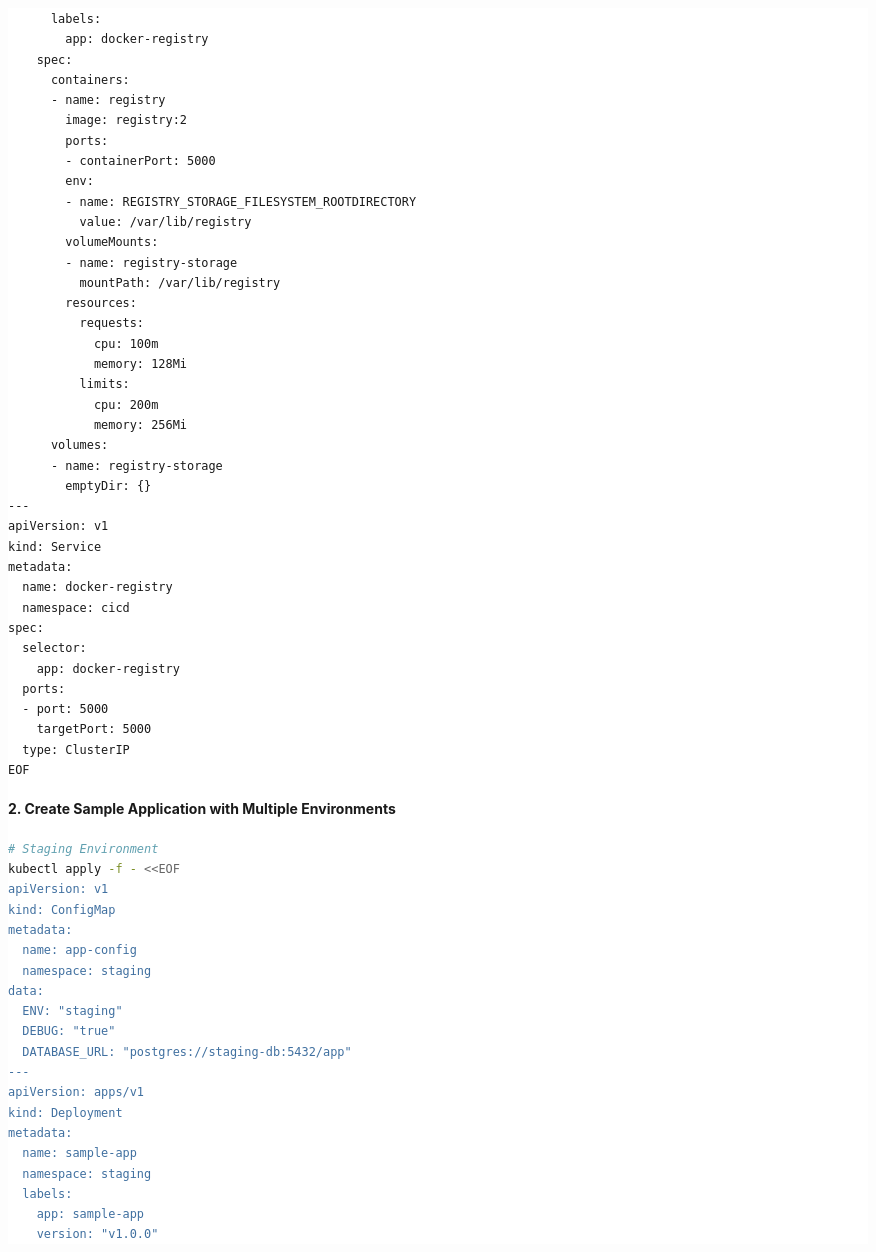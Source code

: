 ```bash
      labels:
        app: docker-registry
    spec:
      containers:
      - name: registry
        image: registry:2
        ports:
        - containerPort: 5000
        env:
        - name: REGISTRY_STORAGE_FILESYSTEM_ROOTDIRECTORY
          value: /var/lib/registry
        volumeMounts:
        - name: registry-storage
          mountPath: /var/lib/registry
        resources:
          requests:
            cpu: 100m
            memory: 128Mi
          limits:
            cpu: 200m
            memory: 256Mi
      volumes:
      - name: registry-storage
        emptyDir: {}
---
apiVersion: v1
kind: Service
metadata:
  name: docker-registry
  namespace: cicd
spec:
  selector:
    app: docker-registry
  ports:
  - port: 5000
    targetPort: 5000
  type: ClusterIP
EOF
```

#### 2. Create Sample Application with Multiple Environments

```bash
# Staging Environment
kubectl apply -f - <<EOF
apiVersion: v1
kind: ConfigMap
metadata:
  name: app-config
  namespace: staging
data:
  ENV: "staging"
  DEBUG: "true"
  DATABASE_URL: "postgres://staging-db:5432/app"
---
apiVersion: apps/v1
kind: Deployment
metadata:
  name: sample-app
  namespace: staging
  labels:
    app: sample-app
    version: "v1.0.0"
```